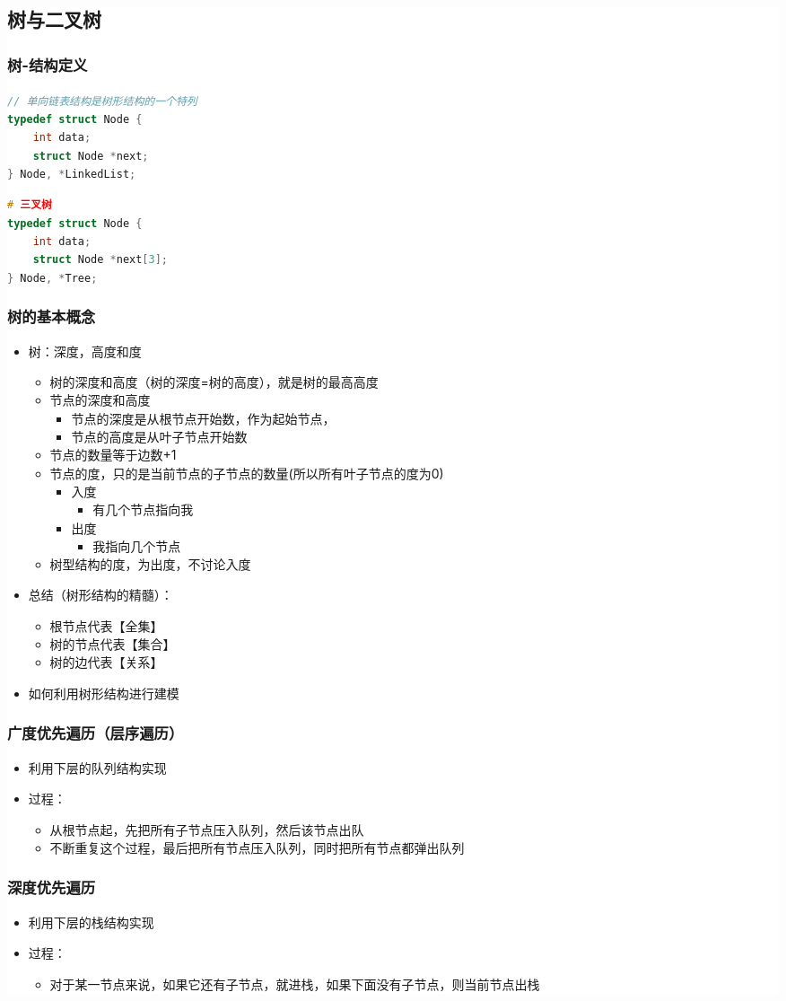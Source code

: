 ## 树与二叉树
### 树-结构定义
```C
// 单向链表结构是树形结构的一个特列
typedef struct Node {
    int data;
    struct Node *next;
} Node, *LinkedList;
```

```C
# 三叉树
typedef struct Node {
    int data;
    struct Node *next[3];
} Node, *Tree;
```

### 树的基本概念
- 树：深度，高度和度
    - 树的深度和高度（树的深度=树的高度），就是树的最高高度
    - 节点的深度和高度
        - 节点的深度是从根节点开始数，作为起始节点，
        - 节点的高度是从叶子节点开始数
    - 节点的数量等于边数+1
    - 节点的度，只的是当前节点的子节点的数量(所以所有叶子节点的度为0)
        - 入度
            - 有几个节点指向我
        - 出度
            - 我指向几个节点
    - 树型结构的度，为出度，不讨论入度

- 总结（树形结构的精髓）：
    - 根节点代表【全集】
    - 树的节点代表【集合】
    - 树的边代表【关系】


- 如何利用树形结构进行建模

### 广度优先遍历（层序遍历）
- 利用下层的队列结构实现

- 过程：
    - 从根节点起，先把所有子节点压入队列，然后该节点出队
    - 不断重复这个过程，最后把所有节点压入队列，同时把所有节点都弹出队列


### 深度优先遍历
- 利用下层的栈结构实现

- 过程：
    - 对于某一节点来说，如果它还有子节点，就进栈，如果下面没有子节点，则当前节点出栈
